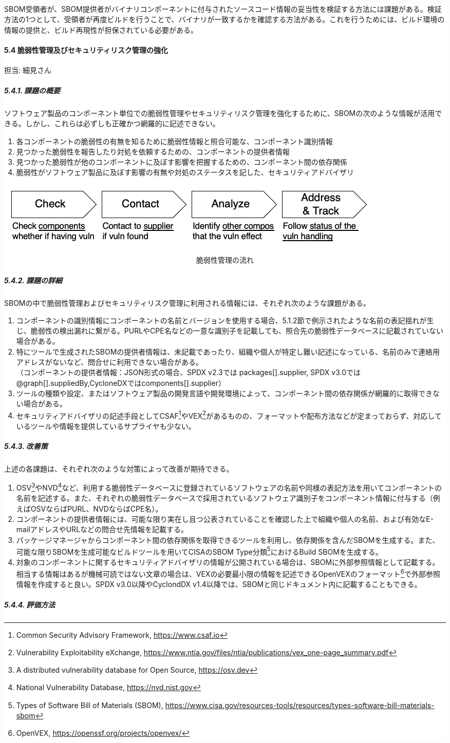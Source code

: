 SBOM受領者が、SBOM提供者がバイナリコンポーネントに付与されたソースコード情報の妥当性を検証する方法には課題がある。検証方法の1つとして、受領者が再度ビルドを行うことで、バイナリが一致するかを確認する方法がある。これを行うためには、ビルド環境の情報の提供と、ビルド再現性が担保されている必要がある。

#### 5.4 脆弱性管理及びセキュリティリスク管理の強化  
担当: 細見さん  


##### 5.4.1. 課題の概要
ソフトウェア製品のコンポーネント単位での脆弱性管理やセキュリティリスク管理を強化するために、SBOMの次のような情報が活用できる。しかし、これらは必ずしも正確かつ網羅的に記述できない。
1. 各コンポーネントの脆弱性の有無を知るために脆弱性情報と照合可能な、コンポーネント識別情報
2. 見つかった脆弱性を報告したり対処を依頼するための、コンポーネントの提供者情報
3. 見つかった脆弱性が他のコンポーネントに及ぼす影響を把握するための、コンポーネント間の依存関係
4. 脆弱性がソフトウェア製品に及ぼす影響の有無や対処のステータスを記した、セキュリティアドバイザリ

![Vuln Management](images/fig5.4-1.png)
<div align="center">脆弱性管理の流れ</div>

##### 5.4.2. 課題の詳細

SBOMの中で脆弱性管理およびセキュリティリスク管理に利用される情報には、それぞれ次のような課題がある。
1. コンポーネントの識別情報にコンポーネントの名前とバージョンを使用する場合、5.1.2節で例示されたような名前の表記揺れが生じ、脆弱性の検出漏れに繋がる。PURLやCPE名などの一意な識別子を記載しても、照合先の脆弱性データベースに記載されていない場合がある。
2. 特にツールで生成されたSBOMの提供者情報は、未記載であったり、組織や個人が特定し難い記述になっている、名前のみで連絡用アドレスがないなど、問合せに利用できない場合がある。<br>
（コンポーネントの提供者情報：JSON形式の場合、SPDX v2.3では packages[].supplier, SPDX v3.0では@graph[].suppliedBy,CycloneDXではcomponents[].supplier）
3. ツールの種類や設定、またはソフトウェア製品の開発言語や開発環境によって、コンポーネント間の依存関係が網羅的に取得できない場合がある。
4. セキュリティアドバイザリの記述手段としてCSAF[^CSAF]やVEX[^VEX]があるものの、フォーマットや配布方法などが定まっておらず、対応しているツールや情報を提供しているサプライヤも少ない。

[^CSAF]: Common Security Advisory Framework, https://www.csaf.io
[^VEX]: Vulnerability Exploitability eXchange, https://www.ntia.gov/files/ntia/publications/vex_one-page_summary.pdf

##### 5.4.3. 改善策



上述の各課題は、それぞれ次のような対策によって改善が期待できる。

1. OSV[^OSV]やNVD[^NVD]など、利用する脆弱性データベースに登録されているソフトウェアの名前や同様の表記方法を用いてコンポーネントの名前を記述する。また、それぞれの脆弱性データベースで採用されているソフトウェア識別子をコンポーネント情報に付与する（例えばOSVならばPURL、NVDならばCPE名）。
2. コンポーネントの提供者情報には、可能な限り実在し且つ公表されていることを確認した上で組織や個人の名前、および有効なE-mailアドレスやURLなどの問合せ先情報を記載する。
3. パッケージマネージャからコンポーネント間の依存関係を取得できるツールを利用し、依存関係を含んだSBOMを生成する。また、可能な限りSBOMを生成可能なビルドツールを用いてCISAのSBOM Type分類[^SBOMType]におけるBuild SBOMを生成する。
4. 対象のコンポーネントに関するセキュリティアドバイザリの情報が公開されている場合は、SBOMに外部参照情報として記載する。相当する情報はあるが機械可読ではない文章の場合は、VEXの必要最小限の情報を記述できるOpenVEXのフォーマット[^OpenVEX]で外部参照情報を作成すると良い。SPDX v3.0以降やCyclondDX v1.4以降では、SBOMと同じドキュメント内に記載することもできる。

[^OSV]: A distributed vulnerability database for Open Source, https://osv.dev
[^NVD]: National Vulnerability Database, https://nvd.nist.gov
[^SBOMType]: Types of Software Bill of Materials (SBOM), https://www.cisa.gov/resources-tools/resources/types-software-bill-materials-sbom
[^OpenVEX]: OpenVEX, https://openssf.org/projects/openvex/





##### 5.4.4. 評価方法
